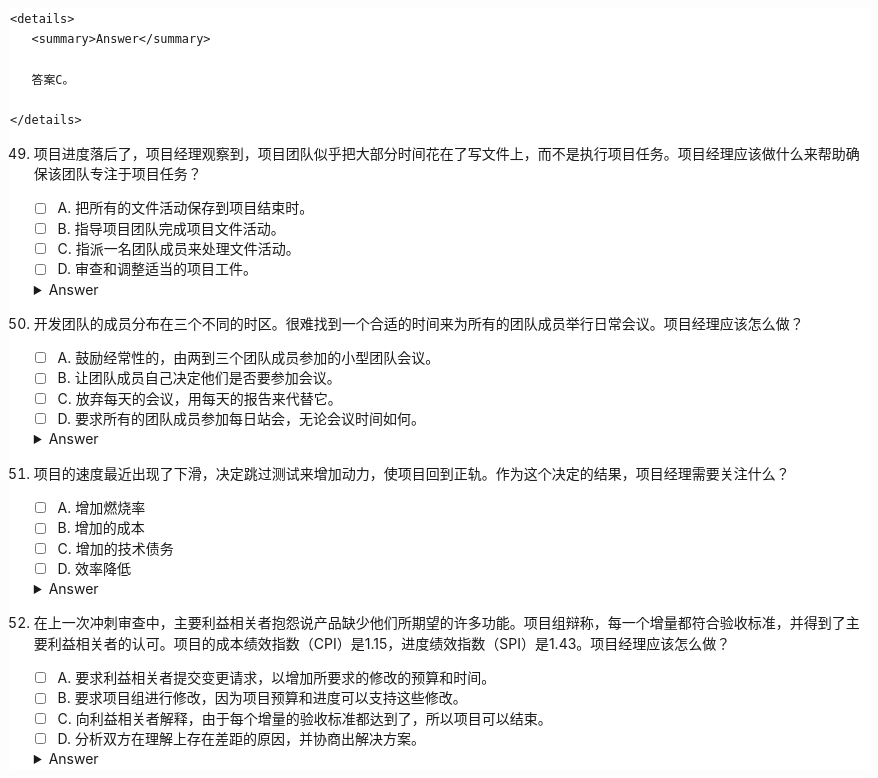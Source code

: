     <details>
       <summary>Answer</summary>

       答案C。

    </details>

49. 项目进度落后了，项目经理观察到，项目团队似乎把大部分时间花在了写文件上，而不是执行项目任务。项目经理应该做什么来帮助确保该团队专注于项目任务？
    - [ ] A. 把所有的文件活动保存到项目结束时。
    - [ ] B. 指导项目团队完成项目文件活动。
    - [ ] C. 指派一名团队成员来处理文件活动。
    - [ ] D. 审查和调整适当的项目工件。

    <details>
       <summary>Answer</summary>

       答案D。

    </details>

50. 开发团队的成员分布在三个不同的时区。很难找到一个合适的时间来为所有的团队成员举行日常会议。项目经理应该怎么做？
    - [ ] A. 鼓励经常性的，由两到三个团队成员参加的小型团队会议。
    - [ ] B. 让团队成员自己决定他们是否要参加会议。
    - [ ] C. 放弃每天的会议，用每天的报告来代替它。
    - [ ] D. 要求所有的团队成员参加每日站会，无论会议时间如何。

    <details>
       <summary>Answer</summary>

       答案A。

    </details>

51. 项目的速度最近出现了下滑，决定跳过测试来增加动力，使项目回到正轨。作为这个决定的结果，项目经理需要关注什么？
    - [ ] A. 增加燃烧率
    - [ ] B. 增加的成本
    - [ ] C. 增加的技术债务
    - [ ] D. 效率降低

    <details>
       <summary>Answer</summary>

       答案C。

    </details>

52. 在上一次冲刺审查中，主要利益相关者抱怨说产品缺少他们所期望的许多功能。项目组辩称，每一个增量都符合验收标准，并得到了主要利益相关者的认可。项目的成本绩效指数（CPI）是1.15，进度绩效指数（SPI）是1.43。项目经理应该怎么做？
    - [ ] A. 要求利益相关者提交变更请求，以增加所要求的修改的预算和时间。
    - [ ] B. 要求项目组进行修改，因为项目预算和进度可以支持这些修改。
    - [ ] C. 向利益相关者解释，由于每个增量的验收标准都达到了，所以项目可以结束。
    - [ ] D. 分析双方在理解上存在差距的原因，并协商出解决方案。

    <details>
       <summary>Answer</summary>

       答案D。

    </details>
